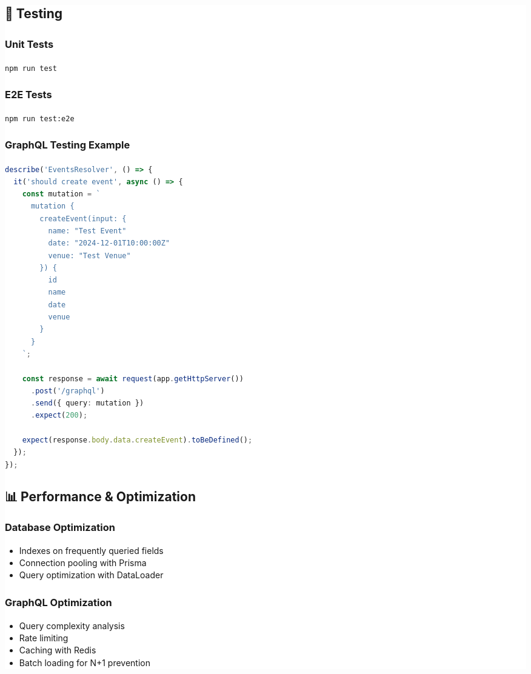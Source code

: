 ## 🧪 Testing

### Unit Tests
```bash
npm run test
```

### E2E Tests
```bash
npm run test:e2e
```

### GraphQL Testing Example
```typescript
describe('EventsResolver', () => {
  it('should create event', async () => {
    const mutation = `
      mutation {
        createEvent(input: {
          name: "Test Event"
          date: "2024-12-01T10:00:00Z"
          venue: "Test Venue"
        }) {
          id
          name
          date
          venue
        }
      }
    `;

    const response = await request(app.getHttpServer())
      .post('/graphql')
      .send({ query: mutation })
      .expect(200);

    expect(response.body.data.createEvent).toBeDefined();
  });
});
```

## 📊 Performance & Optimization

### Database Optimization
- Indexes on frequently queried fields
- Connection pooling with Prisma
- Query optimization with DataLoader

### GraphQL Optimization
- Query complexity analysis
- Rate limiting
- Caching with Redis
- Batch loading for N+1 prevention
